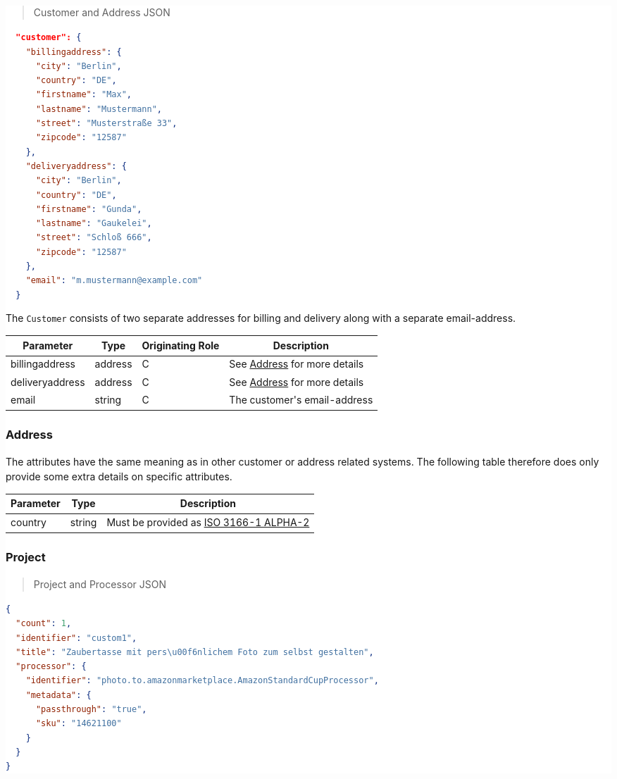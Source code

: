 > Customer and Address JSON

```json
  "customer": {
    "billingaddress": {
      "city": "Berlin", 
      "country": "DE", 
      "firstname": "Max", 
      "lastname": "Mustermann", 
      "street": "Musterstraße 33", 
      "zipcode": "12587"
    }, 
    "deliveryaddress": {
      "city": "Berlin", 
      "country": "DE", 
      "firstname": "Gunda", 
      "lastname": "Gaukelei", 
      "street": "Schloß 666", 
      "zipcode": "12587"
    }, 
    "email": "m.mustermann@example.com"
  }
```

The `Customer` consists of two separate addresses for billing and delivery along with a separate email-address.

| Parameter       | Type     | Originating Role       | Description  |
| --------------- | -------- | ---------------------- | ------------ |
| billingaddress  | address  | C                      | See [Address](#address) for more details |
| deliveryaddress | address  | C                      | See [Address](#address) for more details |
| email           | string   | C                      | The customer's email-address |

### Address

The attributes have the same meaning as in other customer or address related systems. The following table therefore does only provide some extra details on specific attributes. 

| Parameter       | Type     | Description  |
| --------------- | -------- | ------------ |
| country         | string   | Must be provided as [ISO 3166-1 ALPHA-2](https://en.wikipedia.org/wiki/ISO_3166-1) |

### Project

> Project and Processor JSON

```json
{
  "count": 1, 
  "identifier": "custom1", 
  "title": "Zaubertasse mit pers\u00f6nlichem Foto zum selbst gestalten",
  "processor": {
    "identifier": "photo.to.amazonmarketplace.AmazonStandardCupProcessor", 
    "metadata": {
      "passthrough": "true", 
      "sku": "14621100"
    }
  }
}
````
